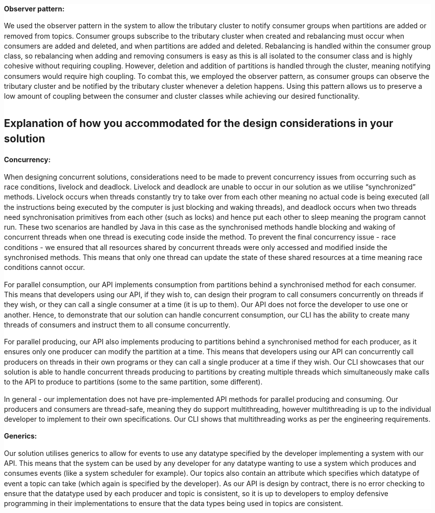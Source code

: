 **Observer pattern:**

We used the observer pattern in the system to allow the tributary cluster to notify consumer groups when partitions are added or removed from topics. Consumer groups subscribe to the tributary cluster when created and rebalancing must occur when consumers are added and deleted, and when partitions are added and deleted. Rebalancing is handled within the consumer group class, so rebalancing when adding and removing consumers is easy as this is all isolated to the consumer class and is highly cohesive without requiring coupling. However, deletion and addition of partitions is handled through the cluster, meaning notifying consumers would require high coupling. To combat this, we employed the observer pattern, as consumer groups can observe the tributary cluster and be notified by the tributary cluster whenever a deletion happens. Using this pattern allows us to preserve a low amount of coupling between the consumer and cluster classes while achieving our desired functionality.

## Explanation of how you accommodated for the design considerations in your solution

**Concurrency:**

When designing concurrent solutions, considerations need to be made to prevent concurrency issues from occurring such as race conditions, livelock and deadlock. Livelock and deadlock are unable to occur in our solution as we utilise “synchronized” methods. Livelock occurs when threads constantly try to take over from each other meaning no actual code is being executed (all the instructions being executed by the computer is just blocking and waking threads), and deadlock occurs when two threads need synchronisation primitives from each other (such as locks) and hence put each other to sleep meaning the program cannot run. These two scenarios are handled by Java in this case as the synchronised methods handle blocking and waking of concurrent threads when one thread is executing code inside the method. To prevent the final concurrency issue - race conditions - we ensured that all resources shared by concurrent threads were only accessed and modified inside the synchronised methods. This means that only one thread can update the state of these shared resources at a time meaning race conditions cannot occur.

For parallel consumption, our API implements consumption from partitions behind a synchronised method for each consumer. This means that developers using our API, if they wish to, can design their program to call consumers concurrently on threads if they wish, or they can call a single consumer at a time (it is up to them). Our API does not force the developer to use one or another. Hence, to demonstrate that our solution can handle concurrent consumption, our CLI has the ability to create many threads of consumers and instruct them to all consume concurrently.

For parallel producing, our API also implements producing to partitions behind a synchronised method for each producer, as it ensures only one producer can modify the partition at a time. This means that developers using our API can concurrently call producers on threads in their own programs or they can call a single producer at a time if they wish. Our CLI showcases that our solution is able to handle concurrent threads producing to partitions by creating multiple threads which simultaneously make calls to the API to produce to partitions (some to the same partition, some different).

In general - our implementation does not have pre-implemented API methods for parallel producing and consuming. Our producers and consumers are thread-safe, meaning they do support multithreading, however multithreading is up to the individual developer to implement to their own specifications. Our CLI shows that multithreading works as per the engineering requirements.

**Generics:**

Our solution utilises generics to allow for events to use any datatype specified by the developer implementing a system with our API. This means that the system can be used by any developer for any datatype wanting to use a system which produces and consumes events (like a system scheduler for example). Our topics also contain an attribute which specifies which datatype of event a topic can take (which again is specified by the developer). As our API is design by contract, there is no error checking to ensure that the datatype used by each producer and topic is consistent, so it is up to developers to employ defensive programming in their implementations to ensure that the data types being used in topics are consistent.
